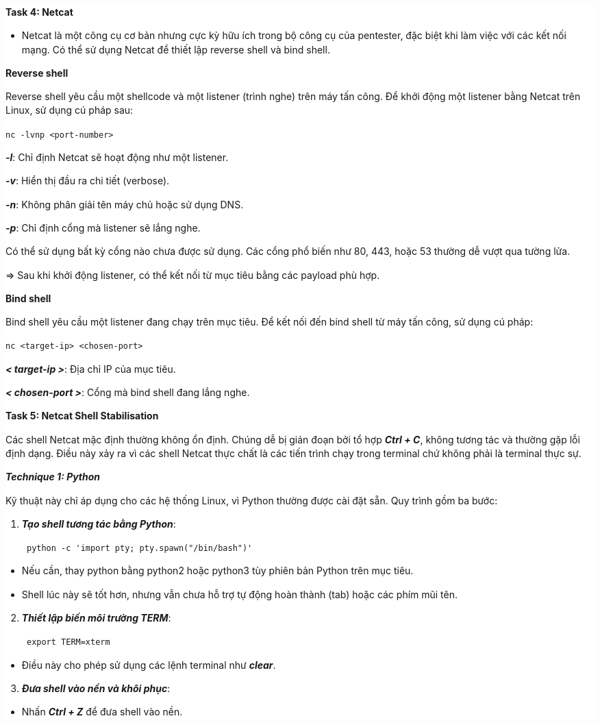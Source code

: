**Task 4: Netcat**

- Netcat là một công cụ cơ bản nhưng cực kỳ hữu ích trong bộ công cụ của pentester, đặc biệt khi làm việc với các kết nối mạng. Có thể sử dụng Netcat để thiết lập reverse shell và bind shell.

**Reverse shell**

Reverse shell yêu cầu một shellcode và một listener (trình nghe) trên máy tấn công. Để khởi động một listener bằng Netcat trên Linux, sử dụng cú pháp sau:

    nc -lvnp <port-number>

***-l***: Chỉ định Netcat sẽ hoạt động như một listener.

***-v***: Hiển thị đầu ra chi tiết (verbose).

***-n***: Không phân giải tên máy chủ hoặc sử dụng DNS.

***-p***: Chỉ định cổng mà listener sẽ lắng nghe.

Có thể sử dụng bất kỳ cổng nào chưa được sử dụng. Các cổng phổ biến như 80, 443, hoặc 53 thường dễ vượt qua tường lửa.

=> Sau khi khởi động listener, có thể kết nối từ mục tiêu bằng các payload phù hợp.

**Bind shell**

Bind shell yêu cầu một listener đang chạy trên mục tiêu. Để kết nối đến bind shell từ máy tấn công, sử dụng cú pháp:

    nc <target-ip> <chosen-port>

***< target-ip >***: Địa chỉ IP của mục tiêu.

***< chosen-port >***: Cổng mà bind shell đang lắng nghe.

**Task 5: Netcat Shell Stabilisation**

Các shell Netcat mặc định thường không ổn định. Chúng dễ bị gián đoạn bởi tổ hợp ***Ctrl + C***, không tương tác và thường gặp lỗi định dạng. Điều này xảy ra vì các shell Netcat thực chất là các tiến trình chạy trong terminal chứ không phải là terminal thực sự. 

***Technique 1: Python***

Kỹ thuật này chỉ áp dụng cho các hệ thống Linux, vì Python thường được cài đặt sẵn. Quy trình gồm ba bước:

1. ***Tạo shell tương tác bằng Python***:

        python -c 'import pty; pty.spawn("/bin/bash")'

- Nếu cần, thay python bằng python2 hoặc python3 tùy phiên bản Python trên mục tiêu.

- Shell lúc này sẽ tốt hơn, nhưng vẫn chưa hỗ trợ tự động hoàn thành (tab) hoặc các phím mũi tên.

2. ***Thiết lập biến môi trường TERM***: 

        export TERM=xterm

- Điều này cho phép sử dụng các lệnh terminal như ***clear***.

3. ***Đưa shell vào nền và khôi phục***:

- Nhấn ***Ctrl + Z*** để đưa shell vào nền.
